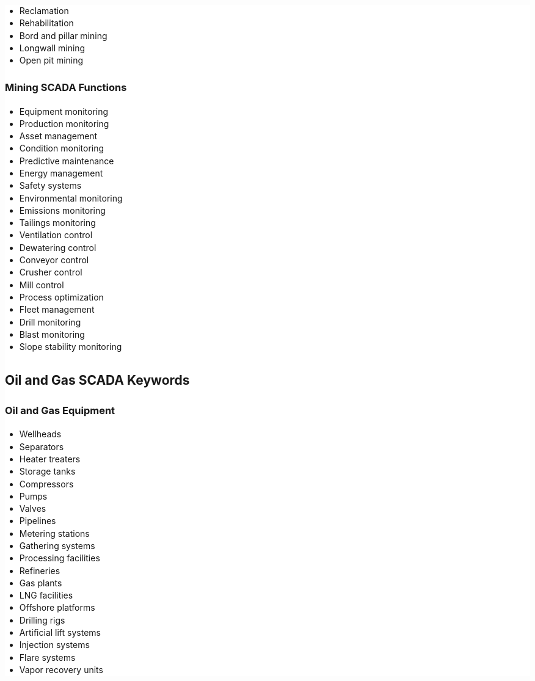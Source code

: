 - Reclamation
- Rehabilitation
- Bord and pillar mining
- Longwall mining
- Open pit mining

### Mining SCADA Functions
- Equipment monitoring
- Production monitoring
- Asset management
- Condition monitoring
- Predictive maintenance
- Energy management
- Safety systems
- Environmental monitoring
- Emissions monitoring
- Tailings monitoring
- Ventilation control
- Dewatering control
- Conveyor control
- Crusher control
- Mill control
- Process optimization
- Fleet management
- Drill monitoring
- Blast monitoring
- Slope stability monitoring

## Oil and Gas SCADA Keywords

### Oil and Gas Equipment
- Wellheads
- Separators
- Heater treaters
- Storage tanks
- Compressors
- Pumps
- Valves
- Pipelines
- Metering stations
- Gathering systems
- Processing facilities
- Refineries
- Gas plants
- LNG facilities
- Offshore platforms
- Drilling rigs
- Artificial lift systems
- Injection systems
- Flare systems
- Vapor recovery units

